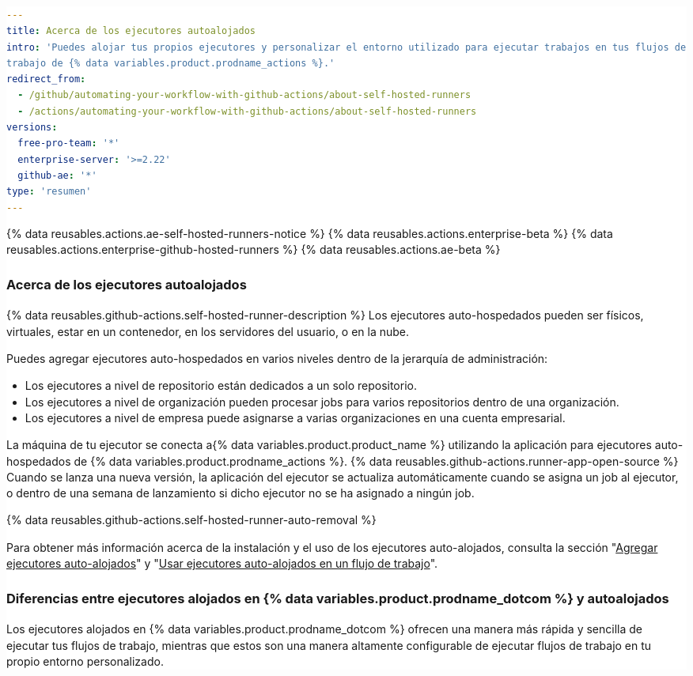 ```yaml
---
title: Acerca de los ejecutores autoalojados
intro: 'Puedes alojar tus propios ejecutores y personalizar el entorno utilizado para ejecutar trabajos en tus flujos de trabajo de {% data variables.product.prodname_actions %}.'
redirect_from:
  - /github/automating-your-workflow-with-github-actions/about-self-hosted-runners
  - /actions/automating-your-workflow-with-github-actions/about-self-hosted-runners
versions:
  free-pro-team: '*'
  enterprise-server: '>=2.22'
  github-ae: '*'
type: 'resumen'
---
```


{% data reusables.actions.ae-self-hosted-runners-notice %}
{% data reusables.actions.enterprise-beta %}
{% data reusables.actions.enterprise-github-hosted-runners %}
{% data reusables.actions.ae-beta %}

### Acerca de los ejecutores autoalojados

{% data reusables.github-actions.self-hosted-runner-description %} Los ejecutores auto-hospedados pueden ser físicos, virtuales, estar en un contenedor, en los servidores del usuario, o en la nube.

Puedes agregar ejecutores auto-hospedados en varios niveles dentro de la jerarquía de administración:
- Los ejecutores a nivel de repositorio están dedicados a un solo repositorio.
- Los ejecutores a nivel de organización pueden procesar jobs para varios repositorios dentro de una organización.
- Los ejecutores a nivel de empresa puede asignarse a varias organizaciones en una cuenta empresarial.

La máquina de tu ejecutor se conecta a{% data variables.product.product_name %} utilizando la aplicación para ejecutores auto-hospedados de {% data variables.product.prodname_actions %}. {% data reusables.github-actions.runner-app-open-source %} Cuando se lanza una nueva versión, la aplicación del ejecutor se actualiza automáticamente cuando se asigna un job al ejecutor, o dentro de una semana de lanzamiento si dicho ejecutor no se ha asignado a ningún job.

{% data reusables.github-actions.self-hosted-runner-auto-removal %}

Para obtener más información acerca de la instalación y el uso de los ejecutores auto-alojados, consulta la sección "[Agregar ejecutores auto-alojados](/github/automating-your-workflow-with-github-actions/adding-self-hosted-runners)" y "[Usar ejecutores auto-alojados en un flujo de trabajo](/github/automating-your-workflow-with-github-actions/using-self-hosted-runners-in-a-workflow)".

### Diferencias entre ejecutores alojados en {% data variables.product.prodname_dotcom %} y autoalojados

Los ejecutores alojados en {% data variables.product.prodname_dotcom %} ofrecen una manera más rápida y sencilla de ejecutar tus flujos de trabajo, mientras que estos son una manera altamente configurable de ejecutar flujos de trabajo en tu propio entorno personalizado.
